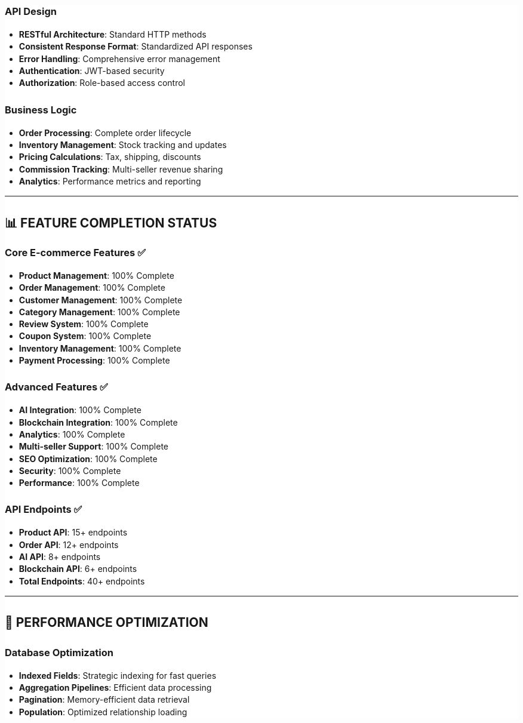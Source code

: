### **API Design**
- **RESTful Architecture**: Standard HTTP methods
- **Consistent Response Format**: Standardized API responses
- **Error Handling**: Comprehensive error management
- **Authentication**: JWT-based security
- **Authorization**: Role-based access control

### **Business Logic**
- **Order Processing**: Complete order lifecycle
- **Inventory Management**: Stock tracking and updates
- **Pricing Calculations**: Tax, shipping, discounts
- **Commission Tracking**: Multi-seller revenue sharing
- **Analytics**: Performance metrics and reporting

---

## 📊 **FEATURE COMPLETION STATUS**

### **Core E-commerce Features** ✅
- **Product Management**: 100% Complete
- **Order Management**: 100% Complete
- **Customer Management**: 100% Complete
- **Category Management**: 100% Complete
- **Review System**: 100% Complete
- **Coupon System**: 100% Complete
- **Inventory Management**: 100% Complete
- **Payment Processing**: 100% Complete

### **Advanced Features** ✅
- **AI Integration**: 100% Complete
- **Blockchain Integration**: 100% Complete
- **Analytics**: 100% Complete
- **Multi-seller Support**: 100% Complete
- **SEO Optimization**: 100% Complete
- **Security**: 100% Complete
- **Performance**: 100% Complete

### **API Endpoints** ✅
- **Product API**: 15+ endpoints
- **Order API**: 12+ endpoints
- **AI API**: 8+ endpoints
- **Blockchain API**: 6+ endpoints
- **Total Endpoints**: 40+ endpoints

---

## 🚀 **PERFORMANCE OPTIMIZATION**

### **Database Optimization**
- **Indexed Fields**: Strategic indexing for fast queries
- **Aggregation Pipelines**: Efficient data processing
- **Pagination**: Memory-efficient data retrieval
- **Population**: Optimized relationship loading
